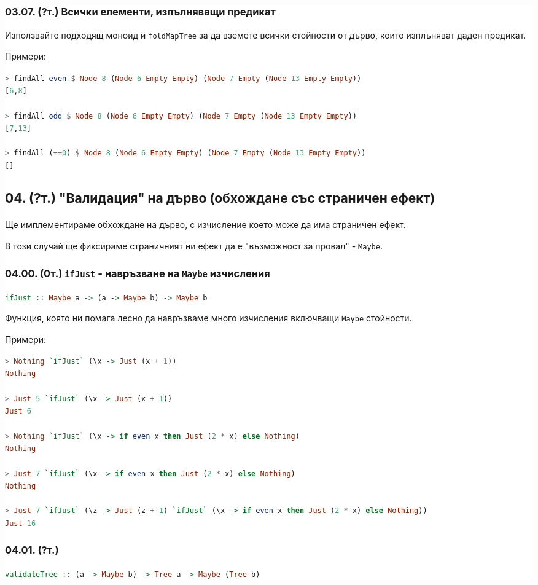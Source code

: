 ### 03.07. (?т.) Всички елементи, изпълняващи предикат

Използвайте подходящ моноид и `foldMapTree` за да вземете всички стойности от дърво,
които изплъняват даден предикат.

Примери:
```haskell
> findAll even $ Node 8 (Node 6 Empty Empty) (Node 7 Empty (Node 13 Empty Empty))
[6,8]

> findAll odd $ Node 8 (Node 6 Empty Empty) (Node 7 Empty (Node 13 Empty Empty))
[7,13]

> findAll (==0) $ Node 8 (Node 6 Empty Empty) (Node 7 Empty (Node 13 Empty Empty))
[]
```

## 04. (?т.) "Валидация" на дърво (обхождане със страничен ефект)

Ще имплементираме обхождане на дърво, с изчисление което може да има страничен ефект.

В този случай ще фиксираме страничният ни ефект да е "възможност за провал" - `Maybe`.

### 04.00. (0т.) `ifJust` - навръзване на `Maybe` изчисления
```haskell
ifJust :: Maybe a -> (a -> Maybe b) -> Maybe b
```
Функция, която ни помага лесно да навръзваме много изчисления включващи `Maybe`
стойности.

Примери:
```haskell
> Nothing `ifJust` (\x -> Just (x + 1))
Nothing

> Just 5 `ifJust` (\x -> Just (x + 1))
Just 6

> Nothing `ifJust` (\x -> if even x then Just (2 * x) else Nothing)
Nothing

> Just 7 `ifJust` (\x -> if even x then Just (2 * x) else Nothing)
Nothing

> Just 7 `ifJust` (\z -> Just (z + 1) `ifJust` (\x -> if even x then Just (2 * x) else Nothing))
Just 16
```

### 04.01. (?т.)
```haskell
validateTree :: (a -> Maybe b) -> Tree a -> Maybe (Tree b)
```

